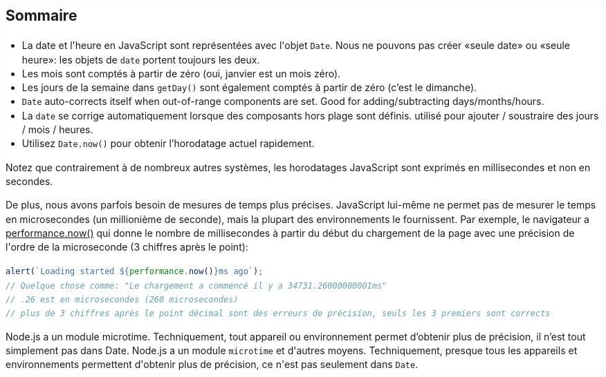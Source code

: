 ## Sommaire

- La date et l'heure en JavaScript sont représentées avec l'objet `Date`. Nous ne pouvons pas créer «seule date» ou «seule heure»: les objets de `date` portent toujours les deux.
- Les mois sont comptés à partir de zéro (oui, janvier est un mois zéro).
- Les jours de la semaine dans `getDay()` sont également comptés à partir de zéro (c’est le dimanche).
- `Date` auto-corrects itself when out-of-range components are set. Good for adding/subtracting days/months/hours.
- La `date` se corrige automatiquement lorsque des composants hors plage sont définis. utilisé pour ajouter / soustraire des jours / mois / heures.
- Utilisez `Date.now()` pour obtenir l’horodatage actuel rapidement.

Notez que contrairement à de nombreux autres systèmes, les horodatages JavaScript sont exprimés en millisecondes et non en secondes.

De plus, nous avons parfois besoin de mesures de temps plus précises. JavaScript lui-même ne permet pas de mesurer le temps en microsecondes (un millionième de seconde), mais la plupart des environnements le fournissent. Par exemple, le navigateur a [performance.now()](https://developer.mozilla.org/fr/docs/Web/API/Performance/now) qui donne le nombre de millisecondes à partir du début du chargement de la page avec une précision de l'ordre de la microseconde (3 chiffres après le point):

```js run
alert(`Loading started ${performance.now()}ms ago`);
// Quelque chose comme: "Le chargement a commencé il y a 34731.26000000001ms"
// .26 est en microsecondes (260 microsecondes)
// plus de 3 chiffres après le point décimal sont des erreurs de précision, seuls les 3 premiers sont corrects

```

Node.js a un module microtime. Techniquement, tout appareil ou environnement permet d’obtenir plus de précision, il n’est tout simplement pas dans Date.
Node.js a un module `microtime` et d'autres moyens. Techniquement, presque tous les appareils et environnements permettent d'obtenir plus de précision, ce n'est pas seulement dans `Date`.
